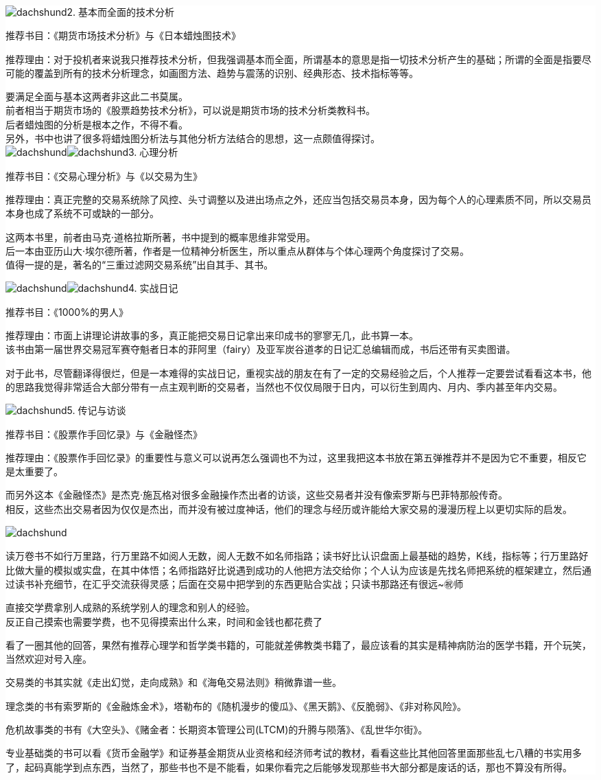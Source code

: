 ![dachshund](https://img.dgrhw.net/upload/files/huihu/2019/06/19/113231118.png "图片15.png")2. 基本而全面的技术分析

推荐书目：《期货市场技术分析》与《日本蜡烛图技术》

推荐理由：对于投机者来说我只推荐技术分析，但我强调基本而全面，所谓基本的意思是指一切技术分析产生的基础；所谓的全面是指要尽可能的覆盖到所有的技术分析理念，如画图方法、趋势与震荡的识别、经典形态、技术指标等等。  

要满足全面与基本这两者非这此二书莫属。  
前者相当于期货市场的《股票趋势技术分析》，可以说是期货市场的技术分析类教科书。  
后者蜡烛图的分析是根本之作，不得不看。  
另外，书中也讲了很多将蜡烛图分析法与其他分析方法结合的思想，这一点颇值得探讨。  
![dachshund](https://img.dgrhw.net/upload/files/huihu/2019/06/19/113431195.png "图片16.png")![dachshund](https://img.dgrhw.net/upload/files/huihu/2019/06/19/113431257.png "图片17.png")3. 心理分析 

推荐书目：《交易心理分析》与《以交易为生》

推荐理由：真正完整的交易系统除了风控、头寸调整以及进出场点之外，还应当包括交易员本身，因为每个人的心理素质不同，所以交易员本身也成了系统不可或缺的一部分。  

这两本书里，前者由马克·道格拉斯所著，书中提到的概率思维非常受用。  
后一本由亚历山大·埃尔德所著，作者是一位精神分析医生，所以重点从群体与个体心理两个角度探讨了交易。  
值得一提的是，著名的“三重过滤网交易系统”出自其手、其书。  

![dachshund](https://img.dgrhw.net/upload/files/huihu/2019/06/19/113500648.png "图片19.png")![dachshund](https://img.dgrhw.net/upload/files/huihu/2019/06/19/113501414.png "图片18.png")4. 实战日记

推荐书目：《1000%的男人》

推荐理由：市面上讲理论讲故事的多，真正能把交易日记拿出来印成书的寥寥无几，此书算一本。  
该书由第一届世界交易冠军赛夺魁者日本的菲阿里（fairy）及亚军炭谷道孝的日记汇总编辑而成，书后还带有买卖图谱。  

对于此书，尽管翻译得很烂，但是一本难得的实战日记，重视实战的朋友在有了一定的交易经验之后，个人推荐一定要尝试看看这本书，他的思路我觉得非常适合大部分带有一点主观判断的交易者，当然也不仅仅局限于日内，可以衍生到周内、月内、季内甚至年内交易。  

![dachshund](https://img.dgrhw.net/upload/files/huihu/2019/06/19/113526179.png "图片20.png")5. 传记与访谈

推荐书目：《股票作手回忆录》与《金融怪杰》

推荐理由：《股票作手回忆录》的重要性与意义可以说再怎么强调也不为过，这里我把这本书放在第五弹推荐并不是因为它不重要，相反它是太重要了。  

而另外这本《金融怪杰》是杰克·施瓦格对很多金融操作杰出者的访谈，这些交易者并没有像索罗斯与巴菲特那般传奇。  
相反，这些杰出交易者因为仅仅是杰出，而并没有被过度神话，他们的理念与经历或许能给大家交易的漫漫历程上以更切实际的启发。  

![dachshund](https://img.dgrhw.net/upload/files/huihu/2019/06/19/113554226.png "图片21.png")

读万卷书不如行万里路，行万里路不如阅人无数，阅人无数不如名师指路；读书好比认识盘面上最基础的趋势，K线，指标等；行万里路好比做大量的模拟或实盘，在其中体悟；名师指路好比说遇到成功的人他把方法交给你；个人认为应该是先找名师把系统的框架建立，然后通过读书补充细节，在汇乎交流获得灵感；后面在交易中把学到的东西更贴合实战；只读书那路还有很远~㊗️师

直接交学费拿别人成熟的系统学别人的理念和别人的经验。  
反正自己摸索也需要学费，也不见得摸索出什么来，时间和金钱也都花费了

看了一圈其他的回答，果然有推荐心理学和哲学类书籍的，可能就差佛教类书籍了，最应该看的其实是精神病防治的医学书籍，开个玩笑，当然欢迎对号入座。  

交易类的书其实就《走出幻觉，走向成熟》和《海龟交易法则》稍微靠谱一些。  

理念类的书有索罗斯的《金融炼金术》，塔勒布的《随机漫步的傻瓜》、《黑天鹅》、《反脆弱》、《非对称风险》。  

危机故事类的书有《大空头》、《赌金者：长期资本管理公司(LTCM)的升腾与陨落》、《乱世华尔街》。  

专业基础类的书可以看《货币金融学》和证券基金期货从业资格和经济师考试的教材，看看这些比其他回答里面那些乱七八糟的书实用多了，起码真能学到点东西，当然了，那些书也不是不能看，如果你看完之后能够发现那些书大部分都是废话的话，那也不算没有所得。  
